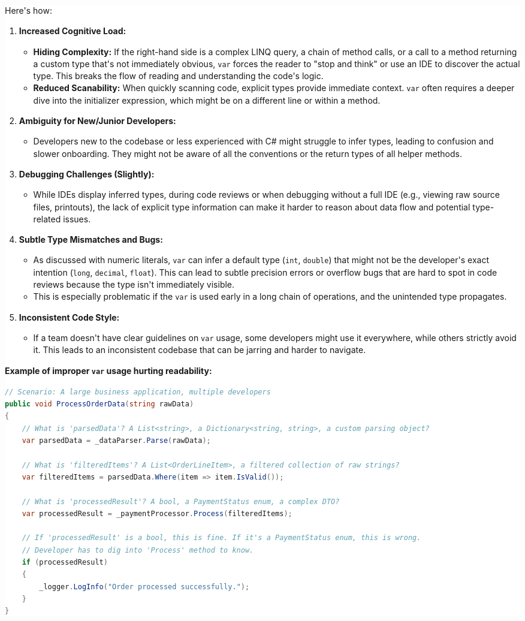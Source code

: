 Here's how:

1.  **Increased Cognitive Load:**

      * **Hiding Complexity:** If the right-hand side is a complex LINQ query, a chain of method calls, or a call to a method returning a custom type that's not immediately obvious, `var` forces the reader to "stop and think" or use an IDE to discover the actual type. This breaks the flow of reading and understanding the code's logic.
      * **Reduced Scanability:** When quickly scanning code, explicit types provide immediate context. `var` often requires a deeper dive into the initializer expression, which might be on a different line or within a method.

2.  **Ambiguity for New/Junior Developers:**

      * Developers new to the codebase or less experienced with C\# might struggle to infer types, leading to confusion and slower onboarding. They might not be aware of all the conventions or the return types of all helper methods.

3.  **Debugging Challenges (Slightly):**

      * While IDEs display inferred types, during code reviews or when debugging without a full IDE (e.g., viewing raw source files, printouts), the lack of explicit type information can make it harder to reason about data flow and potential type-related issues.

4.  **Subtle Type Mismatches and Bugs:**

      * As discussed with numeric literals, `var` can infer a default type (`int`, `double`) that might not be the developer's exact intention (`long`, `decimal`, `float`). This can lead to subtle precision errors or overflow bugs that are hard to spot in code reviews because the type isn't immediately visible.
      * This is especially problematic if the `var` is used early in a long chain of operations, and the unintended type propagates.

5.  **Inconsistent Code Style:**

      * If a team doesn't have clear guidelines on `var` usage, some developers might use it everywhere, while others strictly avoid it. This leads to an inconsistent codebase that can be jarring and harder to navigate.

**Example of improper `var` usage hurting readability:**

```csharp
// Scenario: A large business application, multiple developers
public void ProcessOrderData(string rawData)
{
    // What is 'parsedData'? A List<string>, a Dictionary<string, string>, a custom parsing object?
    var parsedData = _dataParser.Parse(rawData);

    // What is 'filteredItems'? A List<OrderLineItem>, a filtered collection of raw strings?
    var filteredItems = parsedData.Where(item => item.IsValid());

    // What is 'processedResult'? A bool, a PaymentStatus enum, a complex DTO?
    var processedResult = _paymentProcessor.Process(filteredItems);

    // If 'processedResult' is a bool, this is fine. If it's a PaymentStatus enum, this is wrong.
    // Developer has to dig into 'Process' method to know.
    if (processedResult)
    {
        _logger.LogInfo("Order processed successfully.");
    }
}
```
